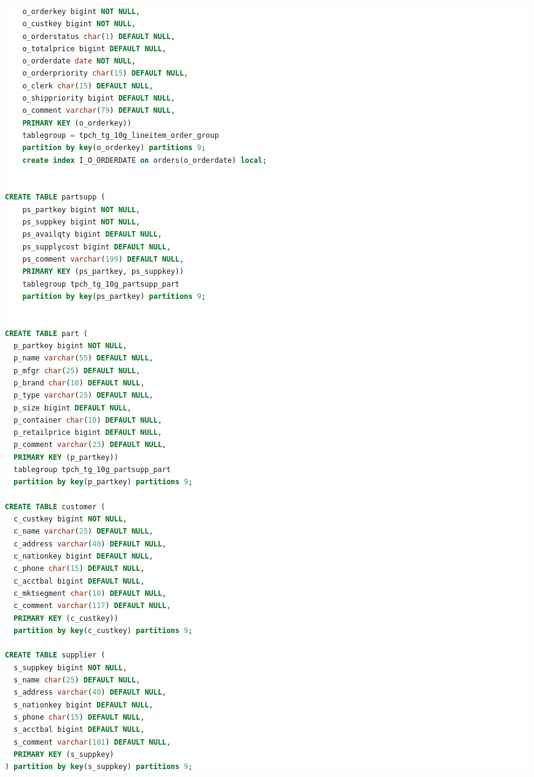 ```sql
    o_orderkey bigint NOT NULL,
    o_custkey bigint NOT NULL,
    o_orderstatus char(1) DEFAULT NULL,
    o_totalprice bigint DEFAULT NULL,
    o_orderdate date NOT NULL,
    o_orderpriority char(15) DEFAULT NULL,
    o_clerk char(15) DEFAULT NULL,
    o_shippriority bigint DEFAULT NULL,
    o_comment varchar(79) DEFAULT NULL,
    PRIMARY KEY (o_orderkey))
    tablegroup = tpch_tg_10g_lineitem_order_group
    partition by key(o_orderkey) partitions 9;
    create index I_O_ORDERDATE on orders(o_orderdate) local;


CREATE TABLE partsupp (
    ps_partkey bigint NOT NULL,
    ps_suppkey bigint NOT NULL,
    ps_availqty bigint DEFAULT NULL,
    ps_supplycost bigint DEFAULT NULL,
    ps_comment varchar(199) DEFAULT NULL,
    PRIMARY KEY (ps_partkey, ps_suppkey))
    tablegroup tpch_tg_10g_partsupp_part
    partition by key(ps_partkey) partitions 9;


CREATE TABLE part (
  p_partkey bigint NOT NULL,
  p_name varchar(55) DEFAULT NULL,
  p_mfgr char(25) DEFAULT NULL,
  p_brand char(10) DEFAULT NULL,
  p_type varchar(25) DEFAULT NULL,
  p_size bigint DEFAULT NULL,
  p_container char(10) DEFAULT NULL,
  p_retailprice bigint DEFAULT NULL,
  p_comment varchar(23) DEFAULT NULL,
  PRIMARY KEY (p_partkey))
  tablegroup tpch_tg_10g_partsupp_part
  partition by key(p_partkey) partitions 9;

CREATE TABLE customer (
  c_custkey bigint NOT NULL,
  c_name varchar(25) DEFAULT NULL,
  c_address varchar(40) DEFAULT NULL,
  c_nationkey bigint DEFAULT NULL,
  c_phone char(15) DEFAULT NULL,
  c_acctbal bigint DEFAULT NULL,
  c_mktsegment char(10) DEFAULT NULL,
  c_comment varchar(117) DEFAULT NULL,
  PRIMARY KEY (c_custkey))
  partition by key(c_custkey) partitions 9;

CREATE TABLE supplier (
  s_suppkey bigint NOT NULL,
  s_name char(25) DEFAULT NULL,
  s_address varchar(40) DEFAULT NULL,
  s_nationkey bigint DEFAULT NULL,
  s_phone char(15) DEFAULT NULL,
  s_acctbal bigint DEFAULT NULL,
  s_comment varchar(101) DEFAULT NULL,
  PRIMARY KEY (s_suppkey)
) partition by key(s_suppkey) partitions 9;

```